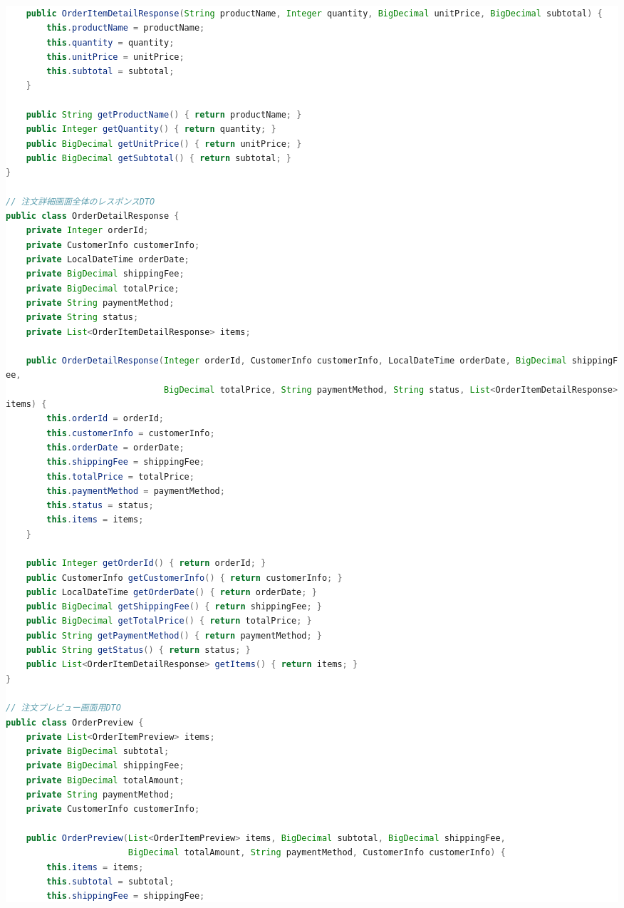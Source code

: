 ```java
    public OrderItemDetailResponse(String productName, Integer quantity, BigDecimal unitPrice, BigDecimal subtotal) {
        this.productName = productName;
        this.quantity = quantity;
        this.unitPrice = unitPrice;
        this.subtotal = subtotal;
    }

    public String getProductName() { return productName; }
    public Integer getQuantity() { return quantity; }
    public BigDecimal getUnitPrice() { return unitPrice; }
    public BigDecimal getSubtotal() { return subtotal; }
}

// 注文詳細画面全体のレスポンスDTO
public class OrderDetailResponse {
    private Integer orderId;
    private CustomerInfo customerInfo;
    private LocalDateTime orderDate;
    private BigDecimal shippingFee;
    private BigDecimal totalPrice;
    private String paymentMethod;
    private String status;
    private List<OrderItemDetailResponse> items;

    public OrderDetailResponse(Integer orderId, CustomerInfo customerInfo, LocalDateTime orderDate, BigDecimal shippingFee,
                               BigDecimal totalPrice, String paymentMethod, String status, List<OrderItemDetailResponse> items) {
        this.orderId = orderId;
        this.customerInfo = customerInfo;
        this.orderDate = orderDate;
        this.shippingFee = shippingFee;
        this.totalPrice = totalPrice;
        this.paymentMethod = paymentMethod;
        this.status = status;
        this.items = items;
    }

    public Integer getOrderId() { return orderId; }
    public CustomerInfo getCustomerInfo() { return customerInfo; }
    public LocalDateTime getOrderDate() { return orderDate; }
    public BigDecimal getShippingFee() { return shippingFee; }
    public BigDecimal getTotalPrice() { return totalPrice; }
    public String getPaymentMethod() { return paymentMethod; }
    public String getStatus() { return status; }
    public List<OrderItemDetailResponse> getItems() { return items; }
}

// 注文プレビュー画面用DTO
public class OrderPreview {
    private List<OrderItemPreview> items;
    private BigDecimal subtotal;
    private BigDecimal shippingFee;
    private BigDecimal totalAmount;
    private String paymentMethod;
    private CustomerInfo customerInfo;

    public OrderPreview(List<OrderItemPreview> items, BigDecimal subtotal, BigDecimal shippingFee,
                        BigDecimal totalAmount, String paymentMethod, CustomerInfo customerInfo) {
        this.items = items;
        this.subtotal = subtotal;
        this.shippingFee = shippingFee;
```